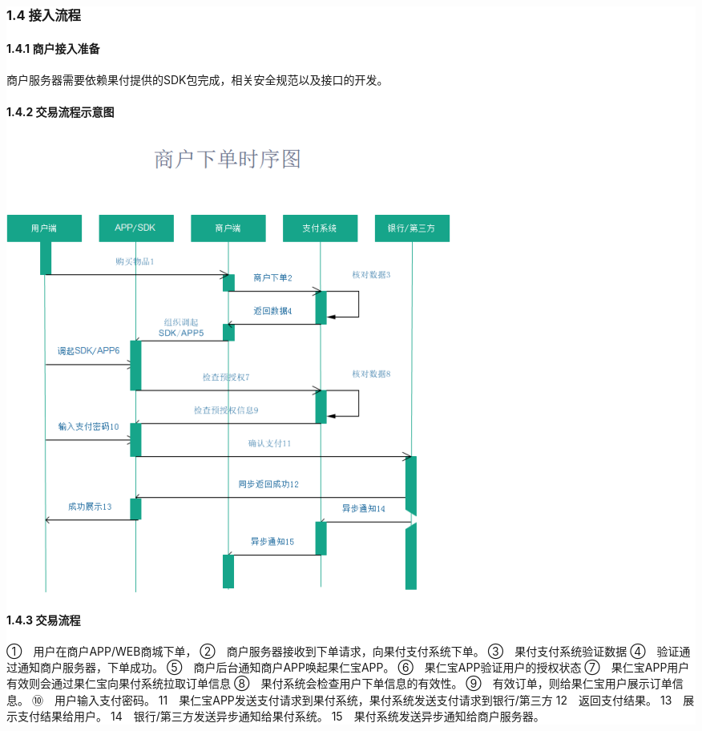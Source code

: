 
### 1.4 接入流程
#### 1.4.1 商户接入准备
商户服务器需要依赖果付提供的SDK包完成，相关安全规范以及接口的开发。

#### 1.4.2 交易流程示意图

![Alt text](./1479809155337.png)

#### 1.4.3 交易流程
①　用户在商户APP/WEB商城下单，
②　商户服务器接收到下单请求，向果付支付系统下单。
③　果付支付系统验证数据
④　验证通过通知商户服务器，下单成功。
⑤　商户后台通知商户APP唤起果仁宝APP。
⑥　果仁宝APP验证用户的授权状态
⑦　果仁宝APP用户有效则会通过果仁宝向果付系统拉取订单信息
⑧　果付系统会检查用户下单信息的有效性。
⑨　有效订单，则给果仁宝用户展示订单信息。
⑩　用户输入支付密码。
11　果仁宝APP发送支付请求到果付系统，果付系统发送支付请求到银行/第三方
12　返回支付结果。
13　展示支付结果给用户。
14　银行/第三方发送异步通知给果付系统。
15　果付系统发送异步通知给商户服务器。
